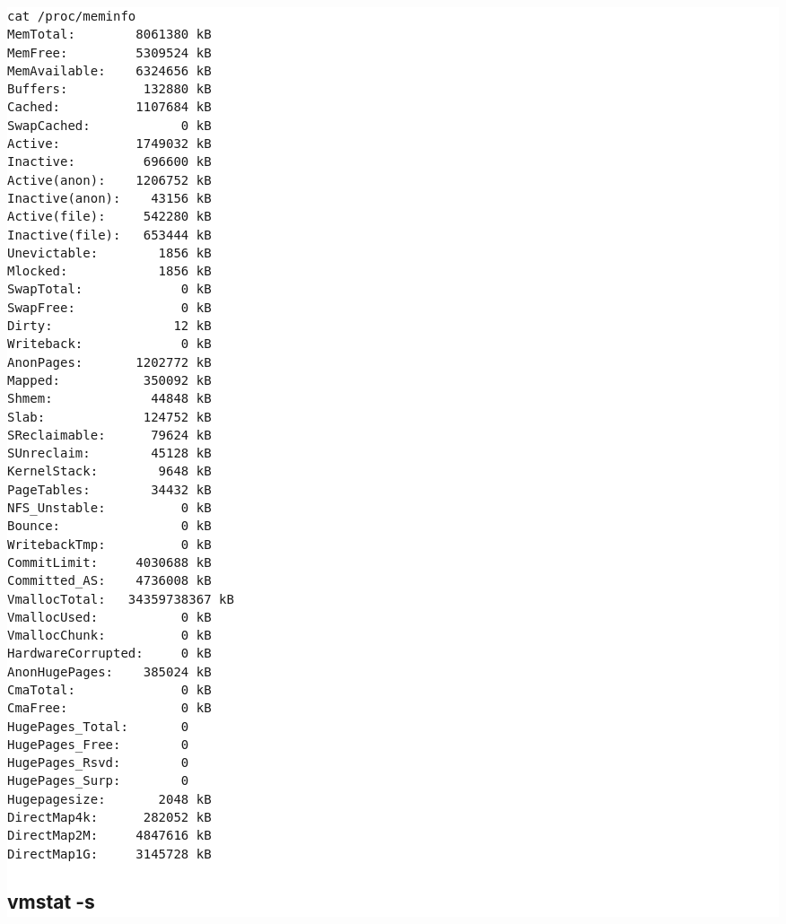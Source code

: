 

<pre class="wp-block-preformatted">cat /proc/meminfo
MemTotal:        8061380 kB
MemFree:         5309524 kB
MemAvailable:    6324656 kB
Buffers:          132880 kB
Cached:          1107684 kB
SwapCached:            0 kB
Active:          1749032 kB
Inactive:         696600 kB
Active(anon):    1206752 kB
Inactive(anon):    43156 kB
Active(file):     542280 kB
Inactive(file):   653444 kB
Unevictable:        1856 kB
Mlocked:            1856 kB
SwapTotal:             0 kB
SwapFree:              0 kB
Dirty:                12 kB
Writeback:             0 kB
AnonPages:       1202772 kB
Mapped:           350092 kB
Shmem:             44848 kB
Slab:             124752 kB
SReclaimable:      79624 kB
SUnreclaim:        45128 kB
KernelStack:        9648 kB
PageTables:        34432 kB
NFS_Unstable:          0 kB
Bounce:                0 kB
WritebackTmp:          0 kB
CommitLimit:     4030688 kB
Committed_AS:    4736008 kB
VmallocTotal:   34359738367 kB
VmallocUsed:           0 kB
VmallocChunk:          0 kB
HardwareCorrupted:     0 kB
AnonHugePages:    385024 kB
CmaTotal:              0 kB
CmaFree:               0 kB
HugePages_Total:       0
HugePages_Free:        0
HugePages_Rsvd:        0
HugePages_Surp:        0
Hugepagesize:       2048 kB
DirectMap4k:      282052 kB
DirectMap2M:     4847616 kB
DirectMap1G:     3145728 kB</pre>



## vmstat -s
